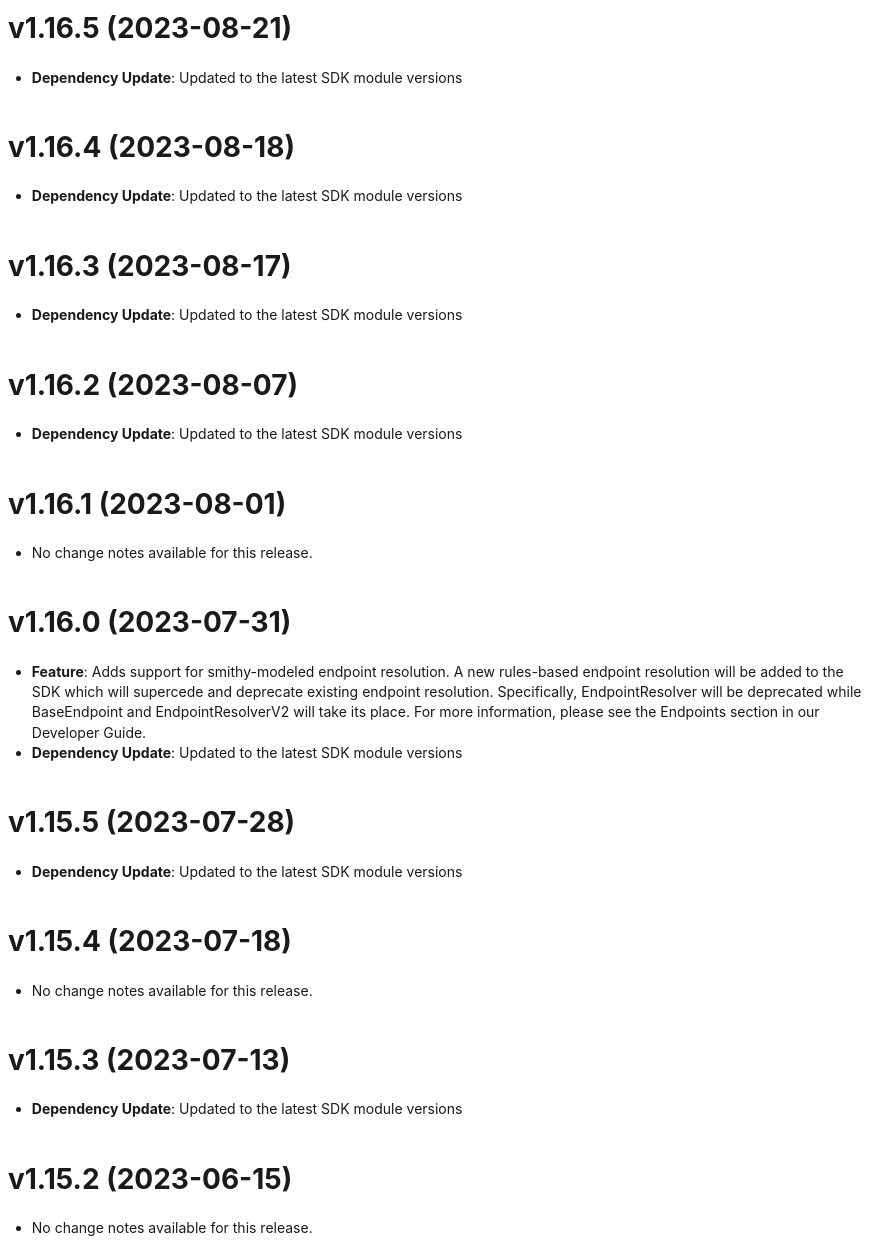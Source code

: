 # v1.16.5 (2023-08-21)

* **Dependency Update**: Updated to the latest SDK module versions

# v1.16.4 (2023-08-18)

* **Dependency Update**: Updated to the latest SDK module versions

# v1.16.3 (2023-08-17)

* **Dependency Update**: Updated to the latest SDK module versions

# v1.16.2 (2023-08-07)

* **Dependency Update**: Updated to the latest SDK module versions

# v1.16.1 (2023-08-01)

* No change notes available for this release.

# v1.16.0 (2023-07-31)

* **Feature**: Adds support for smithy-modeled endpoint resolution. A new rules-based endpoint resolution will be added to the SDK which will supercede and deprecate existing endpoint resolution. Specifically, EndpointResolver will be deprecated while BaseEndpoint and EndpointResolverV2 will take its place. For more information, please see the Endpoints section in our Developer Guide.
* **Dependency Update**: Updated to the latest SDK module versions

# v1.15.5 (2023-07-28)

* **Dependency Update**: Updated to the latest SDK module versions

# v1.15.4 (2023-07-18)

* No change notes available for this release.

# v1.15.3 (2023-07-13)

* **Dependency Update**: Updated to the latest SDK module versions

# v1.15.2 (2023-06-15)

* No change notes available for this release.
